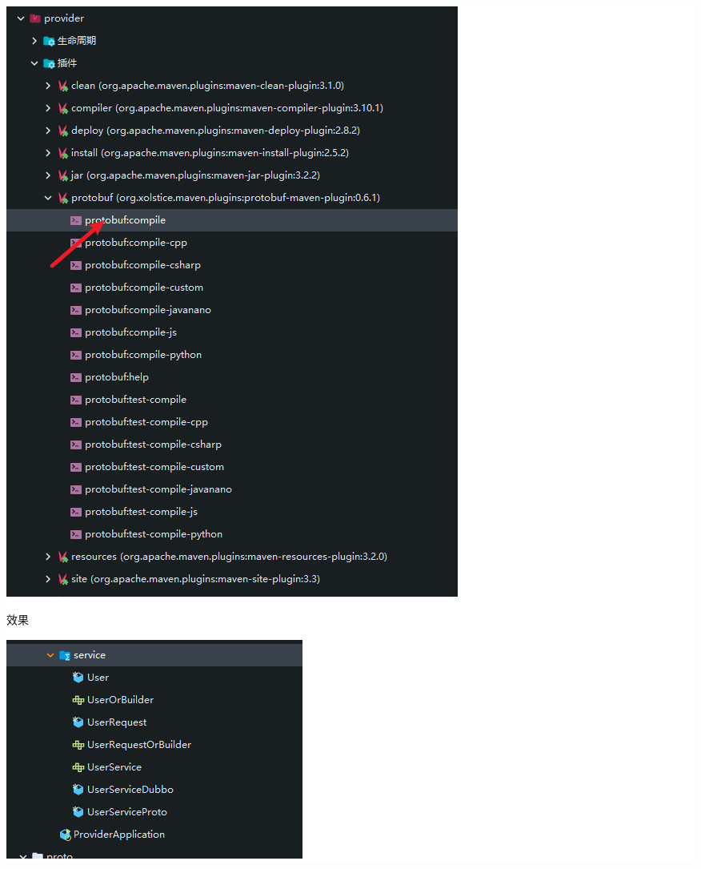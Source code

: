 ![image-20220524213149112](/images/Java/Netty/05-Dubbo入门/image-20220524213149112.png)

效果

![image-20220524213157156](/images/Java/Netty/05-Dubbo入门/image-20220524213157156.png)
